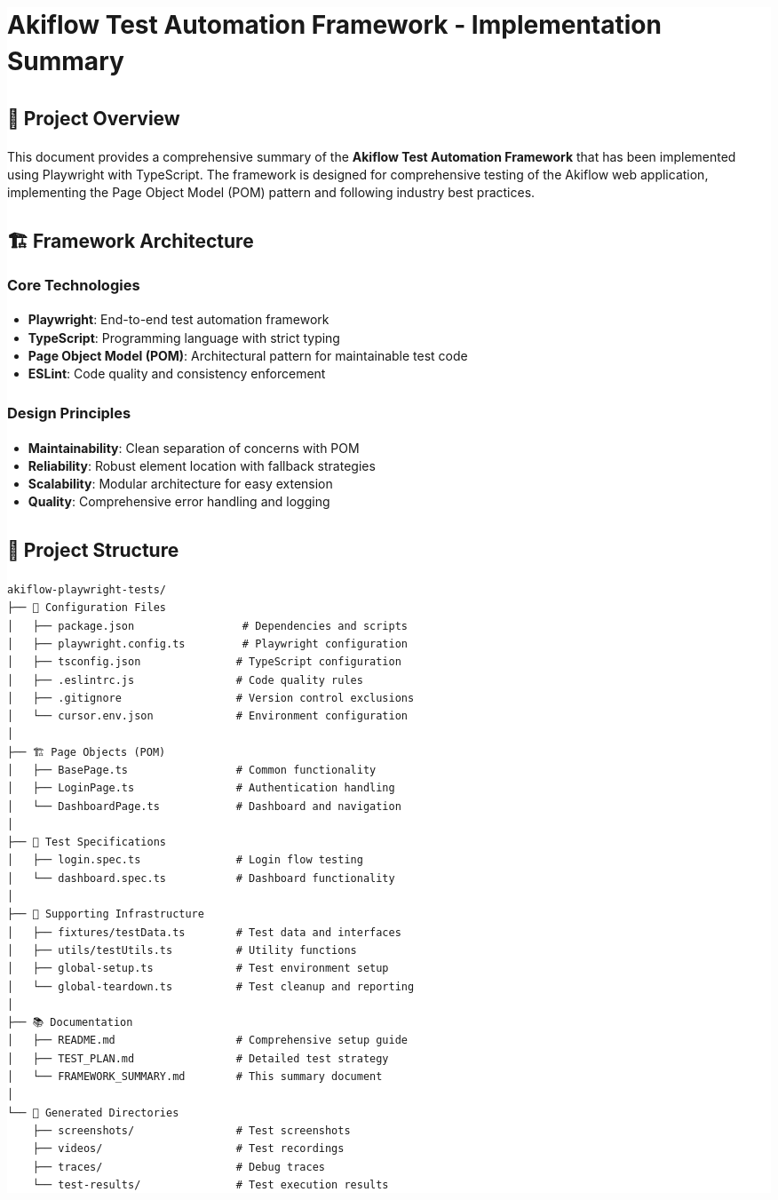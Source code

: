 # Akiflow Test Automation Framework - Implementation Summary

## 🎯 **Project Overview**

This document provides a comprehensive summary of the **Akiflow Test Automation Framework** that has been implemented using Playwright with TypeScript. The framework is designed for comprehensive testing of the Akiflow web application, implementing the Page Object Model (POM) pattern and following industry best practices.

## 🏗️ **Framework Architecture**

### **Core Technologies**
- **Playwright**: End-to-end test automation framework
- **TypeScript**: Programming language with strict typing
- **Page Object Model (POM)**: Architectural pattern for maintainable test code
- **ESLint**: Code quality and consistency enforcement

### **Design Principles**
- **Maintainability**: Clean separation of concerns with POM
- **Reliability**: Robust element location with fallback strategies
- **Scalability**: Modular architecture for easy extension
- **Quality**: Comprehensive error handling and logging

## 📁 **Project Structure**

```
akiflow-playwright-tests/
├── 📄 Configuration Files
│   ├── package.json                 # Dependencies and scripts
│   ├── playwright.config.ts         # Playwright configuration
│   ├── tsconfig.json               # TypeScript configuration
│   ├── .eslintrc.js                # Code quality rules
│   ├── .gitignore                  # Version control exclusions
│   └── cursor.env.json             # Environment configuration
│
├── 🏗️ Page Objects (POM)
│   ├── BasePage.ts                 # Common functionality
│   ├── LoginPage.ts                # Authentication handling
│   └── DashboardPage.ts            # Dashboard and navigation
│
├── 🧪 Test Specifications
│   ├── login.spec.ts               # Login flow testing
│   └── dashboard.spec.ts           # Dashboard functionality
│
├── 🔧 Supporting Infrastructure
│   ├── fixtures/testData.ts        # Test data and interfaces
│   ├── utils/testUtils.ts          # Utility functions
│   ├── global-setup.ts             # Test environment setup
│   └── global-teardown.ts          # Test cleanup and reporting
│
├── 📚 Documentation
│   ├── README.md                   # Comprehensive setup guide
│   ├── TEST_PLAN.md                # Detailed test strategy
│   └── FRAMEWORK_SUMMARY.md        # This summary document
│
└── 📁 Generated Directories
    ├── screenshots/                # Test screenshots
    ├── videos/                     # Test recordings
    ├── traces/                     # Debug traces
    └── test-results/               # Test execution results
```